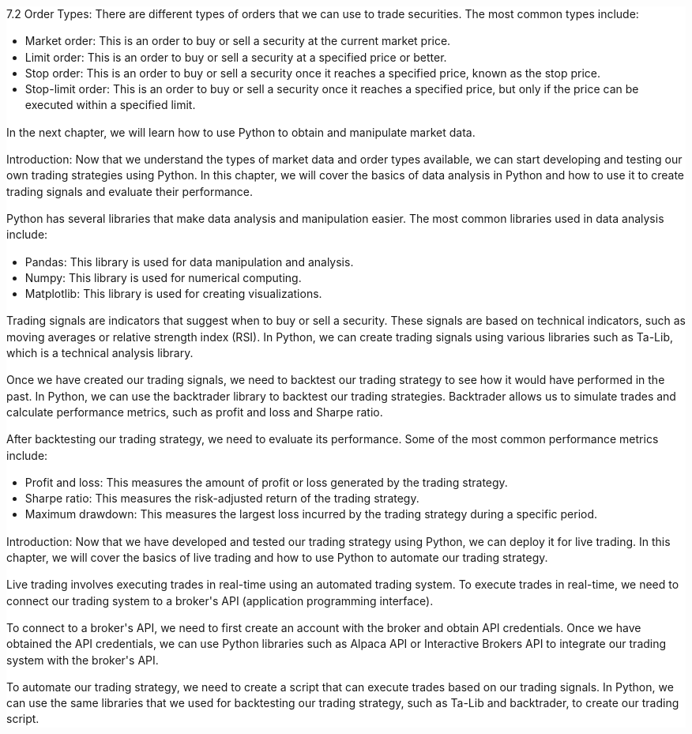 7.2 Order Types:
There are different types of orders that we can use to trade securities. The most common types include:

* Market order: This is an order to buy or sell a security at the current market price.
* Limit order: This is an order to buy or sell a security at a specified price or better.
* Stop order: This is an order to buy or sell a security once it reaches a specified price, known as the stop price.
* Stop-limit order: This is an order to buy or sell a security once it reaches a specified price, but only if the price can be executed within a specified limit.

In the next chapter, we will learn how to use Python to obtain and manipulate market data.

Introduction:
Now that we understand the types of market data and order types available, we can start developing and testing our own trading strategies using Python. In this chapter, we will cover the basics of data analysis in Python and how to use it to create trading signals and evaluate their performance.

Python has several libraries that make data analysis and manipulation easier. The most common libraries used in data analysis include:

* Pandas: This library is used for data manipulation and analysis.
* Numpy: This library is used for numerical computing.
* Matplotlib: This library is used for creating visualizations.

Trading signals are indicators that suggest when to buy or sell a security. These signals are based on technical indicators, such as moving averages or relative strength index (RSI). In Python, we can create trading signals using various libraries such as Ta-Lib, which is a technical analysis library.

Once we have created our trading signals, we need to backtest our trading strategy to see how it would have performed in the past. In Python, we can use the backtrader library to backtest our trading strategies. Backtrader allows us to simulate trades and calculate performance metrics, such as profit and loss and Sharpe ratio.

After backtesting our trading strategy, we need to evaluate its performance. Some of the most common performance metrics include:

* Profit and loss: This measures the amount of profit or loss generated by the trading strategy.
* Sharpe ratio: This measures the risk-adjusted return of the trading strategy.
* Maximum drawdown: This measures the largest loss incurred by the trading strategy during a specific period.

Introduction:
Now that we have developed and tested our trading strategy using Python, we can deploy it for live trading. In this chapter, we will cover the basics of live trading and how to use Python to automate our trading strategy.

Live trading involves executing trades in real-time using an automated trading system. To execute trades in real-time, we need to connect our trading system to a broker's API (application programming interface).

To connect to a broker's API, we need to first create an account with the broker and obtain API credentials. Once we have obtained the API credentials, we can use Python libraries such as Alpaca API or Interactive Brokers API to integrate our trading system with the broker's API.

To automate our trading strategy, we need to create a script that can execute trades based on our trading signals. In Python, we can use the same libraries that we used for backtesting our trading strategy, such as Ta-Lib and backtrader, to create our trading script.
